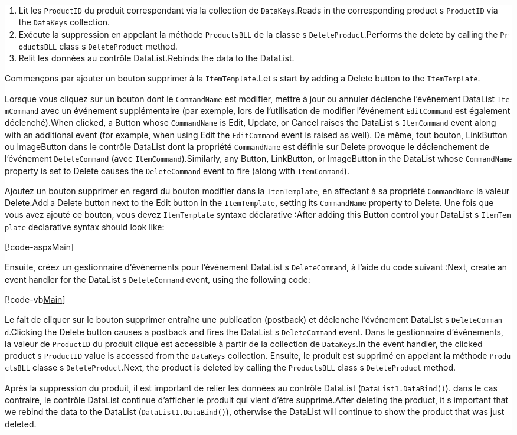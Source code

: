 1. <span data-ttu-id="66f1f-308">Lit les `ProductID` du produit correspondant via la collection de `DataKeys`.</span><span class="sxs-lookup"><span data-stu-id="66f1f-308">Reads in the corresponding product s `ProductID` via the `DataKeys` collection.</span></span>
2. <span data-ttu-id="66f1f-309">Exécute la suppression en appelant la méthode `ProductsBLL` de la classe s `DeleteProduct`.</span><span class="sxs-lookup"><span data-stu-id="66f1f-309">Performs the delete by calling the `ProductsBLL` class s `DeleteProduct` method.</span></span>
3. <span data-ttu-id="66f1f-310">Relit les données au contrôle DataList.</span><span class="sxs-lookup"><span data-stu-id="66f1f-310">Rebinds the data to the DataList.</span></span>

<span data-ttu-id="66f1f-311">Commençons par ajouter un bouton supprimer à la `ItemTemplate`.</span><span class="sxs-lookup"><span data-stu-id="66f1f-311">Let s start by adding a Delete button to the `ItemTemplate`.</span></span>

<span data-ttu-id="66f1f-312">Lorsque vous cliquez sur un bouton dont le `CommandName` est modifier, mettre à jour ou annuler déclenche l’événement DataList `ItemCommand` avec un événement supplémentaire (par exemple, lors de l’utilisation de modifier l’événement `EditCommand` est également déclenché).</span><span class="sxs-lookup"><span data-stu-id="66f1f-312">When clicked, a Button whose `CommandName` is Edit, Update, or Cancel raises the DataList s `ItemCommand` event along with an additional event (for example, when using Edit the `EditCommand` event is raised as well).</span></span> <span data-ttu-id="66f1f-313">De même, tout bouton, LinkButton ou ImageButton dans le contrôle DataList dont la propriété `CommandName` est définie sur Delete provoque le déclenchement de l’événement `DeleteCommand` (avec `ItemCommand`).</span><span class="sxs-lookup"><span data-stu-id="66f1f-313">Similarly, any Button, LinkButton, or ImageButton in the DataList whose `CommandName` property is set to Delete causes the `DeleteCommand` event to fire (along with `ItemCommand`).</span></span>

<span data-ttu-id="66f1f-314">Ajoutez un bouton supprimer en regard du bouton modifier dans la `ItemTemplate`, en affectant à sa propriété `CommandName` la valeur Delete.</span><span class="sxs-lookup"><span data-stu-id="66f1f-314">Add a Delete button next to the Edit button in the `ItemTemplate`, setting its `CommandName` property to Delete.</span></span> <span data-ttu-id="66f1f-315">Une fois que vous avez ajouté ce bouton, vous devez `ItemTemplate` syntaxe déclarative :</span><span class="sxs-lookup"><span data-stu-id="66f1f-315">After adding this Button control your DataList s `ItemTemplate` declarative syntax should look like:</span></span>

[!code-aspx[Main](an-overview-of-editing-and-deleting-data-in-the-datalist-vb/samples/sample7.aspx)]

<span data-ttu-id="66f1f-316">Ensuite, créez un gestionnaire d’événements pour l’événement DataList s `DeleteCommand`, à l’aide du code suivant :</span><span class="sxs-lookup"><span data-stu-id="66f1f-316">Next, create an event handler for the DataList s `DeleteCommand` event, using the following code:</span></span>

[!code-vb[Main](an-overview-of-editing-and-deleting-data-in-the-datalist-vb/samples/sample8.vb)]

<span data-ttu-id="66f1f-317">Le fait de cliquer sur le bouton supprimer entraîne une publication (postback) et déclenche l’événement DataList s `DeleteCommand`.</span><span class="sxs-lookup"><span data-stu-id="66f1f-317">Clicking the Delete button causes a postback and fires the DataList s `DeleteCommand` event.</span></span> <span data-ttu-id="66f1f-318">Dans le gestionnaire d’événements, la valeur de `ProductID` du produit cliqué est accessible à partir de la collection de `DataKeys`.</span><span class="sxs-lookup"><span data-stu-id="66f1f-318">In the event handler, the clicked product s `ProductID` value is accessed from the `DataKeys` collection.</span></span> <span data-ttu-id="66f1f-319">Ensuite, le produit est supprimé en appelant la méthode `ProductsBLL` classe s `DeleteProduct`.</span><span class="sxs-lookup"><span data-stu-id="66f1f-319">Next, the product is deleted by calling the `ProductsBLL` class s `DeleteProduct` method.</span></span>

<span data-ttu-id="66f1f-320">Après la suppression du produit, il est important de relier les données au contrôle DataList (`DataList1.DataBind()`). dans le cas contraire, le contrôle DataList continue d’afficher le produit qui vient d’être supprimé.</span><span class="sxs-lookup"><span data-stu-id="66f1f-320">After deleting the product, it s important that we rebind the data to the DataList (`DataList1.DataBind()`), otherwise the DataList will continue to show the product that was just deleted.</span></span>
